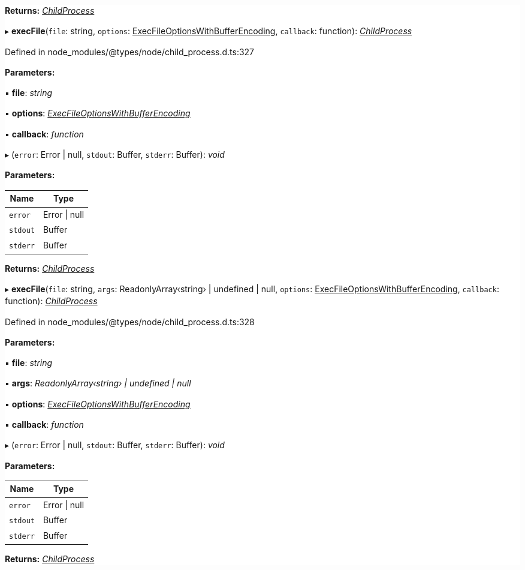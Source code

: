 **Returns:** *[ChildProcess](../interfaces/_node_modules__types_node_child_process_d_._child_process_.childprocess.md)*

▸ **execFile**(`file`: string, `options`: [ExecFileOptionsWithBufferEncoding](../interfaces/_node_modules__types_node_child_process_d_._child_process_.execfileoptionswithbufferencoding.md), `callback`: function): *[ChildProcess](../interfaces/_node_modules__types_node_child_process_d_._child_process_.childprocess.md)*

Defined in node_modules/@types/node/child_process.d.ts:327

**Parameters:**

▪ **file**: *string*

▪ **options**: *[ExecFileOptionsWithBufferEncoding](../interfaces/_node_modules__types_node_child_process_d_._child_process_.execfileoptionswithbufferencoding.md)*

▪ **callback**: *function*

▸ (`error`: Error | null, `stdout`: Buffer, `stderr`: Buffer): *void*

**Parameters:**

Name | Type |
------ | ------ |
`error` | Error &#124; null |
`stdout` | Buffer |
`stderr` | Buffer |

**Returns:** *[ChildProcess](../interfaces/_node_modules__types_node_child_process_d_._child_process_.childprocess.md)*

▸ **execFile**(`file`: string, `args`: ReadonlyArray‹string› | undefined | null, `options`: [ExecFileOptionsWithBufferEncoding](../interfaces/_node_modules__types_node_child_process_d_._child_process_.execfileoptionswithbufferencoding.md), `callback`: function): *[ChildProcess](../interfaces/_node_modules__types_node_child_process_d_._child_process_.childprocess.md)*

Defined in node_modules/@types/node/child_process.d.ts:328

**Parameters:**

▪ **file**: *string*

▪ **args**: *ReadonlyArray‹string› | undefined | null*

▪ **options**: *[ExecFileOptionsWithBufferEncoding](../interfaces/_node_modules__types_node_child_process_d_._child_process_.execfileoptionswithbufferencoding.md)*

▪ **callback**: *function*

▸ (`error`: Error | null, `stdout`: Buffer, `stderr`: Buffer): *void*

**Parameters:**

Name | Type |
------ | ------ |
`error` | Error &#124; null |
`stdout` | Buffer |
`stderr` | Buffer |

**Returns:** *[ChildProcess](../interfaces/_node_modules__types_node_child_process_d_._child_process_.childprocess.md)*
